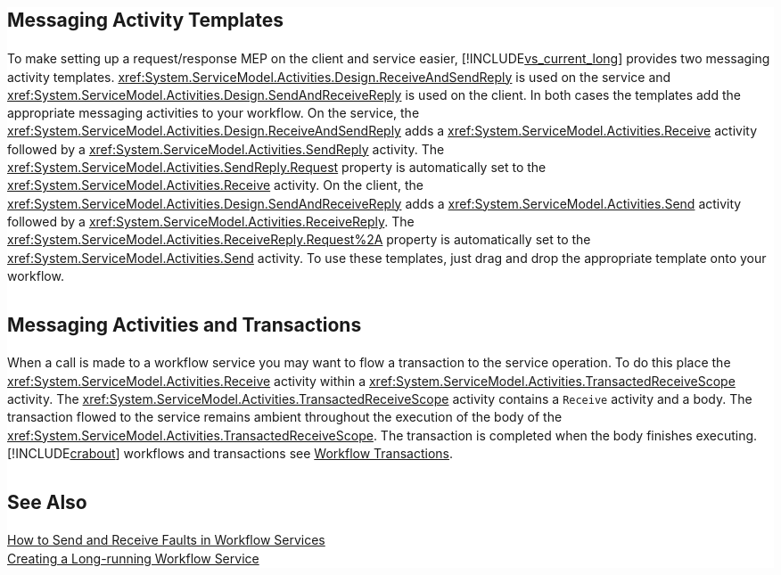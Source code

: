 ## Messaging Activity Templates  
 To make setting up a request/response MEP on the client and service easier, [!INCLUDE[vs_current_long](../../../../includes/vs-current-long-md.md)] provides two messaging activity templates. <xref:System.ServiceModel.Activities.Design.ReceiveAndSendReply> is used on the service and <xref:System.ServiceModel.Activities.Design.SendAndReceiveReply> is used on the client. In both cases the templates add the appropriate messaging activities to your workflow. On the service, the <xref:System.ServiceModel.Activities.Design.ReceiveAndSendReply> adds a <xref:System.ServiceModel.Activities.Receive> activity followed by a <xref:System.ServiceModel.Activities.SendReply> activity. The <xref:System.ServiceModel.Activities.SendReply.Request> property is automatically set to the <xref:System.ServiceModel.Activities.Receive> activity. On the client, the <xref:System.ServiceModel.Activities.Design.SendAndReceiveReply> adds a <xref:System.ServiceModel.Activities.Send> activity followed by a <xref:System.ServiceModel.Activities.ReceiveReply>. The <xref:System.ServiceModel.Activities.ReceiveReply.Request%2A> property is automatically set to the <xref:System.ServiceModel.Activities.Send> activity. To use these templates, just drag and drop the appropriate template onto your workflow.  
  
## Messaging Activities and Transactions  
 When a call is made to a workflow service you may want to flow a transaction to the service operation. To do this place the <xref:System.ServiceModel.Activities.Receive> activity within a <xref:System.ServiceModel.Activities.TransactedReceiveScope> activity. The <xref:System.ServiceModel.Activities.TransactedReceiveScope> activity contains a `Receive` activity and a body. The transaction flowed to the service remains ambient throughout the execution of the body of the <xref:System.ServiceModel.Activities.TransactedReceiveScope>. The transaction is completed when the body finishes executing. [!INCLUDE[crabout](../../../../includes/crabout-md.md)] workflows and transactions see [Workflow Transactions](../../../../docs/framework/windows-workflow-foundation/workflow-transactions.md).  
  
## See Also  
 [How to Send and Receive Faults in Workflow Services](http://go.microsoft.com/fwlink/?LinkId=189151)   
 [Creating a Long-running Workflow Service](../../../../docs/framework/wcf/feature-details/creating-a-long-running-workflow-service.md)